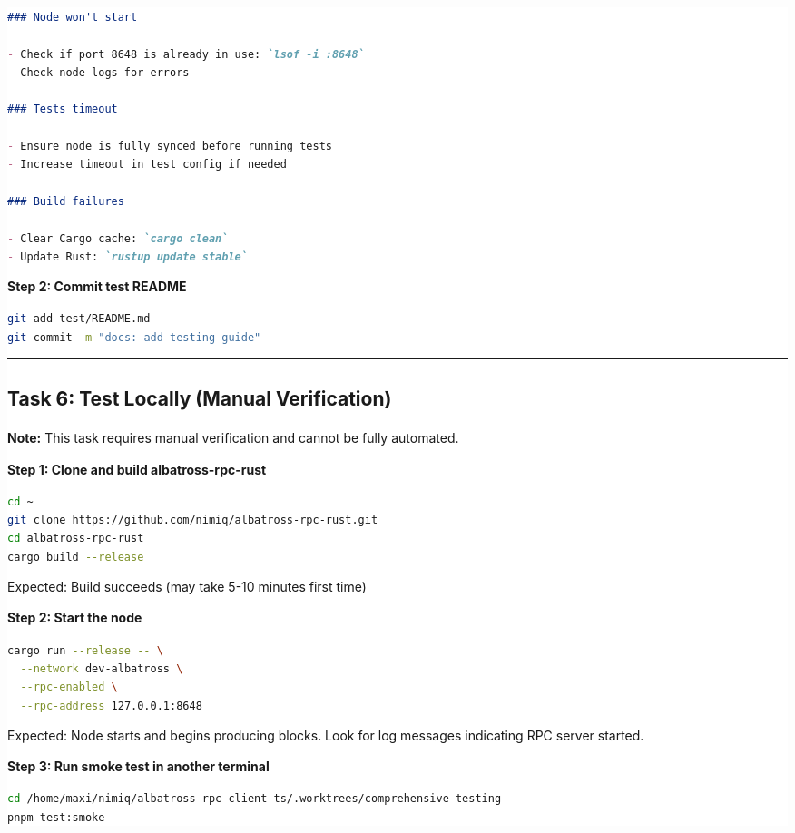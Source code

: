 ````markdown
### Node won't start

- Check if port 8648 is already in use: `lsof -i :8648`
- Check node logs for errors

### Tests timeout

- Ensure node is fully synced before running tests
- Increase timeout in test config if needed

### Build failures

- Clear Cargo cache: `cargo clean`
- Update Rust: `rustup update stable`
````

**Step 2: Commit test README**

```bash
git add test/README.md
git commit -m "docs: add testing guide"
```

---

## Task 6: Test Locally (Manual Verification)

**Note:** This task requires manual verification and cannot be fully automated.

**Step 1: Clone and build albatross-rpc-rust**

```bash
cd ~
git clone https://github.com/nimiq/albatross-rpc-rust.git
cd albatross-rpc-rust
cargo build --release
```

Expected: Build succeeds (may take 5-10 minutes first time)

**Step 2: Start the node**

```bash
cargo run --release -- \
  --network dev-albatross \
  --rpc-enabled \
  --rpc-address 127.0.0.1:8648
```

Expected: Node starts and begins producing blocks. Look for log messages indicating RPC server started.

**Step 3: Run smoke test in another terminal**

```bash
cd /home/maxi/nimiq/albatross-rpc-client-ts/.worktrees/comprehensive-testing
pnpm test:smoke
```
